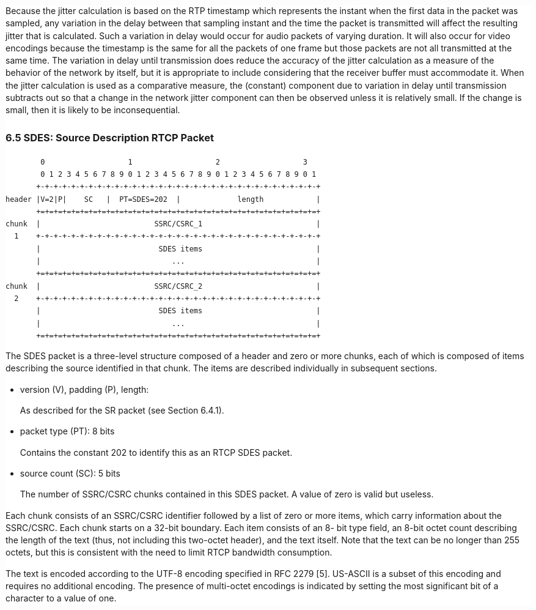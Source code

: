 Because the jitter calculation is based on the RTP timestamp which represents the instant when the first data in the packet was sampled, any variation in the delay between that sampling instant and the time the packet is transmitted will affect the resulting jitter that is calculated.  Such a variation in delay would occur for audio packets of varying duration.  It will also occur for video encodings because the timestamp is the same for all the packets of one frame but those packets are not all transmitted at the same time.  The variation in delay until transmission does reduce the accuracy of the jitter calculation as a measure of the behavior of the network by itself, but it is appropriate to include considering that the receiver buffer must accommodate it.  When the jitter calculation is used as a comparative measure, the (constant) component due to variation in delay until transmission subtracts out so that a change in the network jitter component can then be observed unless it is relatively small.  If the change is small, then it is likely to be inconsequential.

### 6.5 SDES: Source Description RTCP Packet

```
        0                   1                   2                   3
        0 1 2 3 4 5 6 7 8 9 0 1 2 3 4 5 6 7 8 9 0 1 2 3 4 5 6 7 8 9 0 1
       +-+-+-+-+-+-+-+-+-+-+-+-+-+-+-+-+-+-+-+-+-+-+-+-+-+-+-+-+-+-+-+-+
header |V=2|P|    SC   |  PT=SDES=202  |             length            |
       +=+=+=+=+=+=+=+=+=+=+=+=+=+=+=+=+=+=+=+=+=+=+=+=+=+=+=+=+=+=+=+=+
chunk  |                          SSRC/CSRC_1                          |
  1    +-+-+-+-+-+-+-+-+-+-+-+-+-+-+-+-+-+-+-+-+-+-+-+-+-+-+-+-+-+-+-+-+
       |                           SDES items                          |
       |                              ...                              |
       +=+=+=+=+=+=+=+=+=+=+=+=+=+=+=+=+=+=+=+=+=+=+=+=+=+=+=+=+=+=+=+=+
chunk  |                          SSRC/CSRC_2                          |
  2    +-+-+-+-+-+-+-+-+-+-+-+-+-+-+-+-+-+-+-+-+-+-+-+-+-+-+-+-+-+-+-+-+
       |                           SDES items                          |
       |                              ...                              |
       +=+=+=+=+=+=+=+=+=+=+=+=+=+=+=+=+=+=+=+=+=+=+=+=+=+=+=+=+=+=+=+=+
```

The SDES packet is a three-level structure composed of a header and zero or more chunks, each of which is composed of items describing the source identified in that chunk.  The items are described individually in subsequent sections.

- version (V), padding (P), length:

    As described for the SR packet (see Section 6.4.1).
- packet type (PT): 8 bits

    Contains the constant 202 to identify this as an RTCP SDES packet.
- source count (SC): 5 bits

    The number of SSRC/CSRC chunks contained in this SDES packet.  A value of zero is valid but useless.

Each chunk consists of an SSRC/CSRC identifier followed by a list of zero or more items, which carry information about the SSRC/CSRC. Each chunk starts on a 32-bit boundary.  Each item consists of an 8- bit type field, an 8-bit octet count describing the length of the text (thus, not including this two-octet header), and the text itself.  Note that the text can be no longer than 255 octets, but this is consistent with the need to limit RTCP bandwidth consumption.

The text is encoded according to the UTF-8 encoding specified in RFC 2279 [5].  US-ASCII is a subset of this encoding and requires no additional encoding.  The presence of multi-octet encodings is indicated by setting the most significant bit of a character to a value of one.
